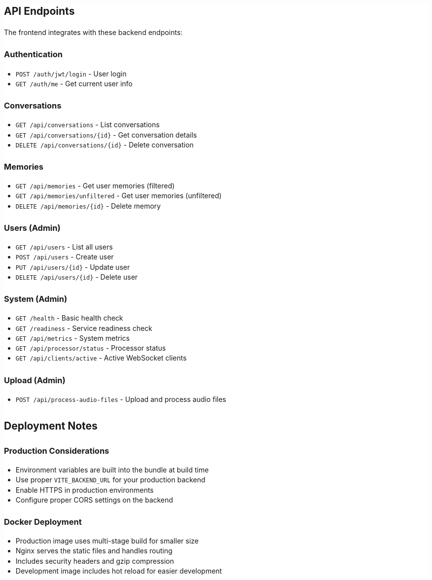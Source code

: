 ## API Endpoints

The frontend integrates with these backend endpoints:

### Authentication
- `POST /auth/jwt/login` - User login
- `GET /auth/me` - Get current user info

### Conversations  
- `GET /api/conversations` - List conversations
- `GET /api/conversations/{id}` - Get conversation details
- `DELETE /api/conversations/{id}` - Delete conversation

### Memories
- `GET /api/memories` - Get user memories (filtered)
- `GET /api/memories/unfiltered` - Get user memories (unfiltered)
- `DELETE /api/memories/{id}` - Delete memory

### Users (Admin)
- `GET /api/users` - List all users
- `POST /api/users` - Create user
- `PUT /api/users/{id}` - Update user  
- `DELETE /api/users/{id}` - Delete user

### System (Admin)
- `GET /health` - Basic health check
- `GET /readiness` - Service readiness check
- `GET /api/metrics` - System metrics
- `GET /api/processor/status` - Processor status
- `GET /api/clients/active` - Active WebSocket clients

### Upload (Admin)
- `POST /api/process-audio-files` - Upload and process audio files

## Deployment Notes

### Production Considerations
- Environment variables are built into the bundle at build time
- Use proper `VITE_BACKEND_URL` for your production backend
- Enable HTTPS in production environments
- Configure proper CORS settings on the backend

### Docker Deployment
- Production image uses multi-stage build for smaller size
- Nginx serves the static files and handles routing
- Includes security headers and gzip compression
- Development image includes hot reload for easier development
